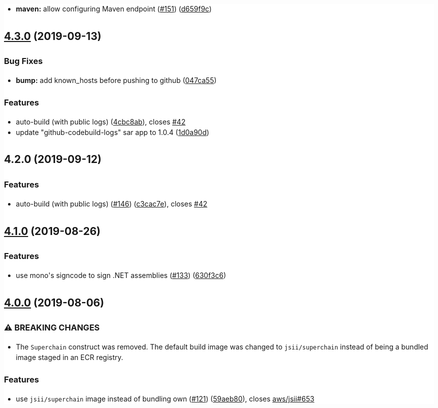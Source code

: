 * **maven:** allow configuring Maven endpoint ([#151](https://github.com/awslabs/aws-delivlib/issues/151)) ([d659f9c](https://github.com/awslabs/aws-delivlib/commit/d659f9c))

## [4.3.0](https://github.com/awslabs/aws-delivlib/compare/v4.2.0...v4.3.0) (2019-09-13)


### Bug Fixes

* **bump:** add known_hosts before pushing to github ([047ca55](https://github.com/awslabs/aws-delivlib/commit/047ca55))


### Features

* auto-build (with public logs) ([4cbc8ab](https://github.com/awslabs/aws-delivlib/commit/4cbc8ab)), closes [#42](https://github.com/awslabs/aws-delivlib/issues/42)
* update "github-codebuild-logs" sar app to 1.0.4 ([1d0a90d](https://github.com/awslabs/aws-delivlib/commit/1d0a90d))

## 4.2.0 (2019-09-12)


### Features

* auto-build (with public logs) ([#146](https://github.com/awslabs/aws-delivlib/issues/146)) ([c3cac7e](https://github.com/awslabs/aws-delivlib/commit/c3cac7e)), closes [#42](https://github.com/awslabs/aws-delivlib/issues/42)

## [4.1.0](https://github.com/awslabs/aws-delivlib/compare/v4.0.0...v4.1.0) (2019-08-26)


### Features

* use mono's signcode to sign .NET assemblies ([#133](https://github.com/awslabs/aws-delivlib/issues/133)) ([630f3c6](https://github.com/awslabs/aws-delivlib/commit/630f3c6))

## [4.0.0](https://github.com/awslabs/aws-delivlib/compare/v3.9.5...v4.0.0) (2019-08-06)


### ⚠ BREAKING CHANGES

* The `Superchain` construct was removed. The default
build image was changed to `jsii/superchain` instead of being a bundled
image staged in an ECR registry.

### Features

* use `jsii/superchain` image instead of bundling own ([#121](https://github.com/awslabs/aws-delivlib/issues/121)) ([59aeb80](https://github.com/awslabs/aws-delivlib/commit/59aeb80)), closes [aws/jsii#653](https://github.com/aws/jsii/issues/653)

